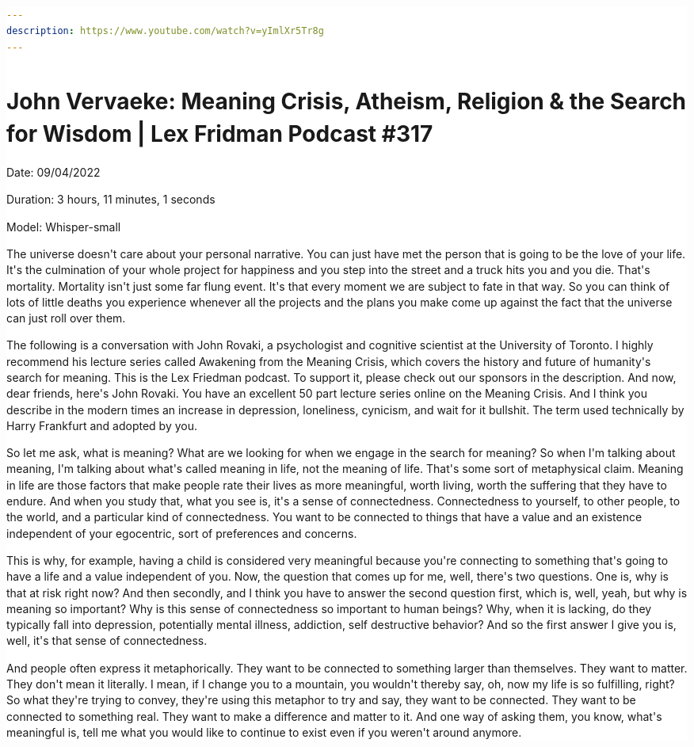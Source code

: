 ```yaml
---
description: https://www.youtube.com/watch?v=yImlXr5Tr8g
---
```


# John Vervaeke: Meaning Crisis, Atheism, Religion & the Search for Wisdom | Lex Fridman Podcast #317

Date: 09/04/2022

Duration: 3 hours, 11 minutes, 1 seconds

Model: Whisper-small

The universe doesn't care about your personal narrative. You can just have met the person that is going to be the love of your life. It's the culmination of your whole project for happiness and you step into the street and a truck hits you and you die. That's mortality. Mortality isn't just some far flung event. It's that every moment we are subject to fate in that way. So you can think of lots of little deaths you experience whenever all the projects and the plans you make come up against the fact that the universe can just roll over them.

The following is a conversation with John Rovaki, a psychologist and cognitive scientist at the University of Toronto. I highly recommend his lecture series called Awakening from the Meaning Crisis, which covers the history and future of humanity's search for meaning. This is the Lex Friedman podcast. To support it, please check out our sponsors in the description. And now, dear friends, here's John Rovaki. You have an excellent 50 part lecture series online on the Meaning Crisis. And I think you describe in the modern times an increase in depression, loneliness, cynicism, and wait for it bullshit. The term used technically by Harry Frankfurt and adopted by you.

So let me ask, what is meaning? What are we looking for when we engage in the search for meaning? So when I'm talking about meaning, I'm talking about what's called meaning in life, not the meaning of life. That's some sort of metaphysical claim. Meaning in life are those factors that make people rate their lives as more meaningful, worth living, worth the suffering that they have to endure. And when you study that, what you see is, it's a sense of connectedness. Connectedness to yourself, to other people, to the world, and a particular kind of connectedness. You want to be connected to things that have a value and an existence independent of your egocentric, sort of preferences and concerns.

This is why, for example, having a child is considered very meaningful because you're connecting to something that's going to have a life and a value independent of you. Now, the question that comes up for me, well, there's two questions. One is, why is that at risk right now? And then secondly, and I think you have to answer the second question first, which is, well, yeah, but why is meaning so important? Why is this sense of connectedness so important to human beings? Why, when it is lacking, do they typically fall into depression, potentially mental illness, addiction, self destructive behavior? And so the first answer I give you is, well, it's that sense of connectedness.

And people often express it metaphorically. They want to be connected to something larger than themselves. They want to matter. They don't mean it literally. I mean, if I change you to a mountain, you wouldn't thereby say, oh, now my life is so fulfilling, right? So what they're trying to convey, they're using this metaphor to try and say, they want to be connected. They want to be connected to something real. They want to make a difference and matter to it. And one way of asking them, you know, what's meaningful is, tell me what you would like to continue to exist even if you weren't around anymore.
